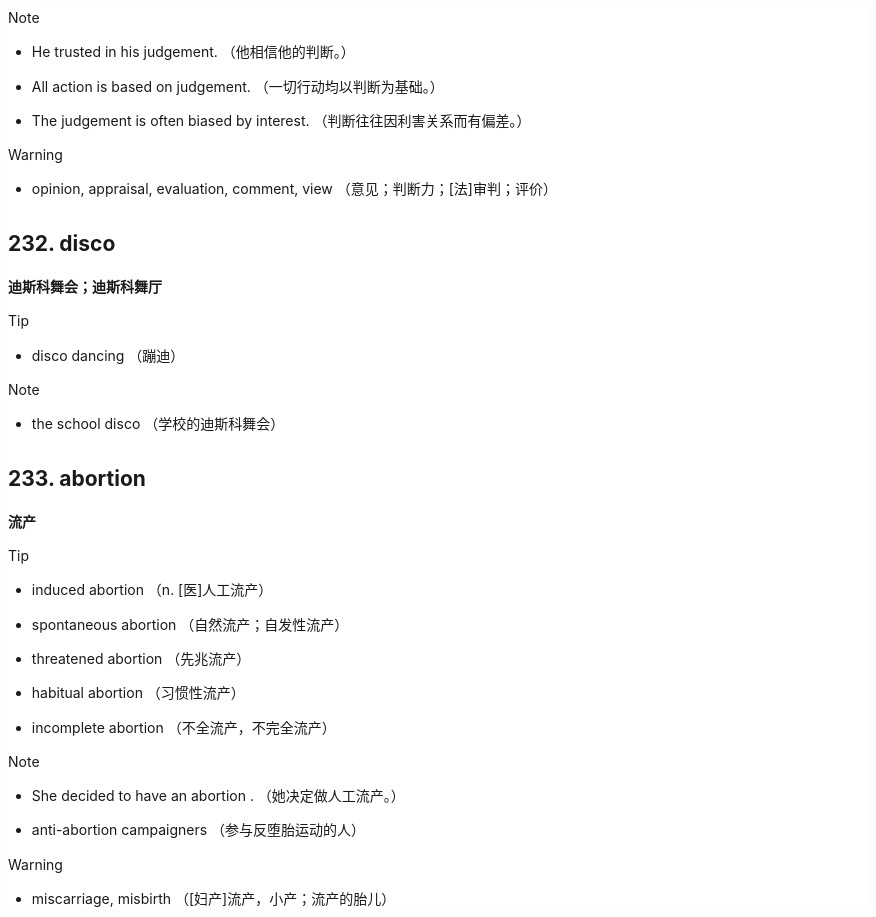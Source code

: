 > [!NOTE]
>
> - He trusted in his judgement. （他相信他的判断。）
>
> - All action is based on judgement. （一切行动均以判断为基础。）
>
> - The judgement is often biased by interest. （判断往往因利害关系而有偏差。）
>

> [!WARNING]
>
> - opinion, appraisal, evaluation, comment, view （意见；判断力；[法]审判；评价）
>

## 232. disco

**迪斯科舞会；迪斯科舞厅**

> [!TIP]
>
> - disco dancing （蹦迪）
>

> [!NOTE]
>
> - the school disco （学校的迪斯科舞会）
>

## 233. abortion

**流产**

> [!TIP]
>
> - induced abortion （n. [医]人工流产）
>
> - spontaneous abortion （自然流产；自发性流产）
>
> - threatened abortion （先兆流产）
>
> - habitual abortion （习惯性流产）
>
> - incomplete abortion （不全流产，不完全流产）
>

> [!NOTE]
>
> - She decided to have an abortion . （她决定做人工流产。）
>
> - anti-abortion campaigners （参与反堕胎运动的人）
>

> [!WARNING]
>
> - miscarriage, misbirth （[妇产]流产，小产；流产的胎儿）
>
